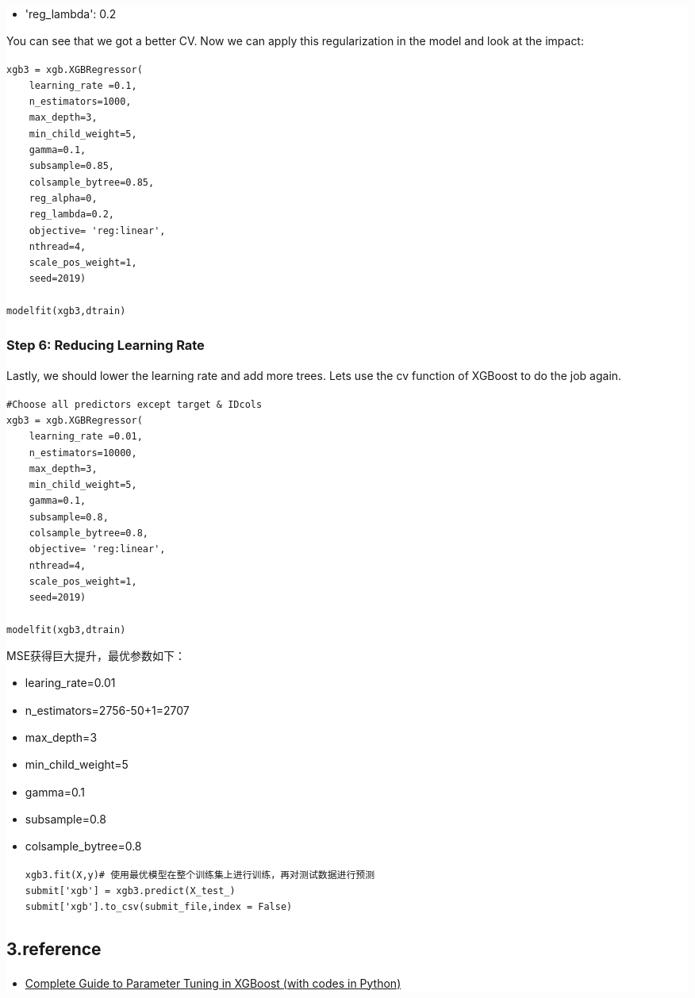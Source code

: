 - 'reg_lambda': 0.2

You can see that we got a better CV. Now we can apply this regularization in the model and look at the impact:
    
    xgb3 = xgb.XGBRegressor(
        learning_rate =0.1,
        n_estimators=1000,
        max_depth=3,
        min_child_weight=5,
        gamma=0.1,
        subsample=0.85,
        colsample_bytree=0.85,
        reg_alpha=0,
        reg_lambda=0.2,
        objective= 'reg:linear',
        nthread=4,
        scale_pos_weight=1,
        seed=2019)

    modelfit(xgb3,dtrain)

### Step 6: Reducing Learning Rate
Lastly, we should lower the learning rate and add more trees. Lets use the cv function of XGBoost to do the job again.

    #Choose all predictors except target & IDcols
    xgb3 = xgb.XGBRegressor(
        learning_rate =0.01,
        n_estimators=10000,
        max_depth=3,
        min_child_weight=5,
        gamma=0.1,
        subsample=0.8,
        colsample_bytree=0.8,
        objective= 'reg:linear',
        nthread=4,
        scale_pos_weight=1,
        seed=2019)

    modelfit(xgb3,dtrain)

MSE获得巨大提升，最优参数如下：

* learing_rate=0.01
* n_estimators=2756-50+1=2707
* max_depth=3
* min_child_weight=5
* gamma=0.1
* subsample=0.8
* colsample_bytree=0.8

      xgb3.fit(X,y)# 使用最优模型在整个训练集上进行训练，再对测试数据进行预测
      submit['xgb'] = xgb3.predict(X_test_)
      submit['xgb'].to_csv(submit_file,index = False)

## 3.reference

- [Complete Guide to Parameter Tuning in XGBoost (with codes in Python)](https://www.analyticsvidhya.com/blog/2016/03/complete-guide-parameter-tuning-xgboost-with-codes-python/)


